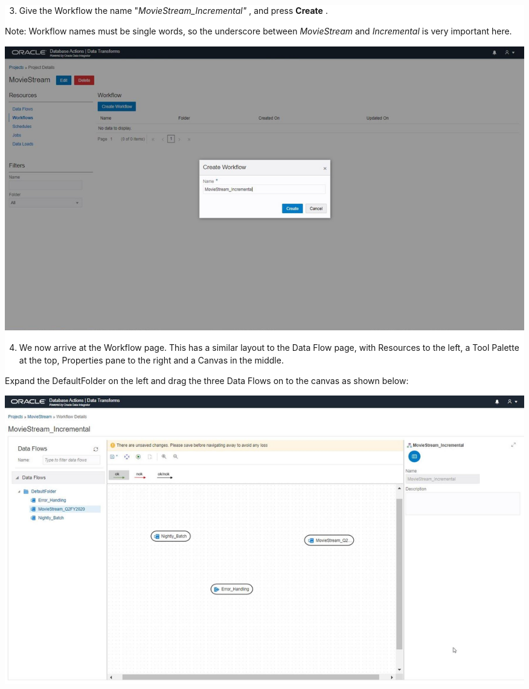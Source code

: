 3. Give the Workflow the name &quot;*MovieStream_Incremental&quot;* , and press  **Create** . 

  Note: Workflow names must be single words, so the underscore between *MovieStream* and *Incremental* is very important here. 

  ![ALT text is not available for this image](images/lab05-task04-03.jpg)

4. We now arrive at the Workflow page. This has a similar layout to the Data Flow page, with Resources to the left, a Tool Palette at the top, Properties pane to the right and a Canvas in the middle. 

  Expand the DefaultFolder on the left and drag the three Data Flows on to the canvas as shown below:

  ![ALT text is not available for this image](images/lab05-task04-04.jpg)
